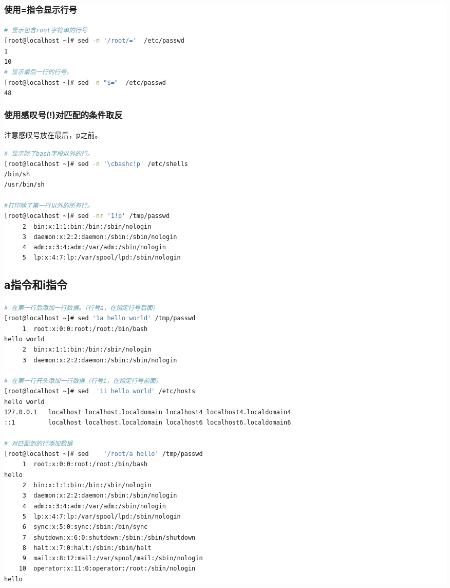 ### 使用=指令显示行号
```bash
# 显示包含root字符串的行号
[root@localhost ~]# sed -n '/root/='  /etc/passwd
1
10
# 显示最后一行的行号。
[root@localhost ~]# sed -n "$="  /etc/passwd
48

```

### 使用感叹号(!)对匹配的条件取反
注意感叹号放在最后，p之前。
```bash
# 显示除了bash字段以外的行。
[root@localhost ~]# sed -n '\cbashc!p' /etc/shells
/bin/sh
/usr/bin/sh

#打印除了第一行以外的所有行。
[root@localhost ~]# sed -nr '1!p' /tmp/passwd
     2	bin:x:1:1:bin:/bin:/sbin/nologin
     3	daemon:x:2:2:daemon:/sbin:/sbin/nologin
     4	adm:x:3:4:adm:/var/adm:/sbin/nologin
     5	lp:x:4:7:lp:/var/spool/lpd:/sbin/nologin
```

## a指令和i指令

```bash
# 在第一行后添加一行数据。（行号a，在指定行号后面）
[root@localhost ~]# sed '1a hello world' /tmp/passwd 
     1	root:x:0:0:root:/root:/bin/bash
hello world
     2	bin:x:1:1:bin:/bin:/sbin/nologin
     3	daemon:x:2:2:daemon:/sbin:/sbin/nologin

# 在第一行开头添加一行数据（行号i，在指定行号前面）
[root@localhost ~]# sed  '1i hello world' /etc/hosts 
hello world
127.0.0.1   localhost localhost.localdomain localhost4 localhost4.localdomain4
::1         localhost localhost.localdomain localhost6 localhost6.localdomain6

# 对匹配到的行添加数据
[root@localhost ~]# sed    '/root/a hello' /tmp/passwd 
     1	root:x:0:0:root:/root:/bin/bash
hello
     2	bin:x:1:1:bin:/bin:/sbin/nologin
     3	daemon:x:2:2:daemon:/sbin:/sbin/nologin
     4	adm:x:3:4:adm:/var/adm:/sbin/nologin
     5	lp:x:4:7:lp:/var/spool/lpd:/sbin/nologin
     6	sync:x:5:0:sync:/sbin:/bin/sync
     7	shutdown:x:6:0:shutdown:/sbin:/sbin/shutdown
     8	halt:x:7:0:halt:/sbin:/sbin/halt
     9	mail:x:8:12:mail:/var/spool/mail:/sbin/nologin
    10	operator:x:11:0:operator:/root:/sbin/nologin
hello


```
